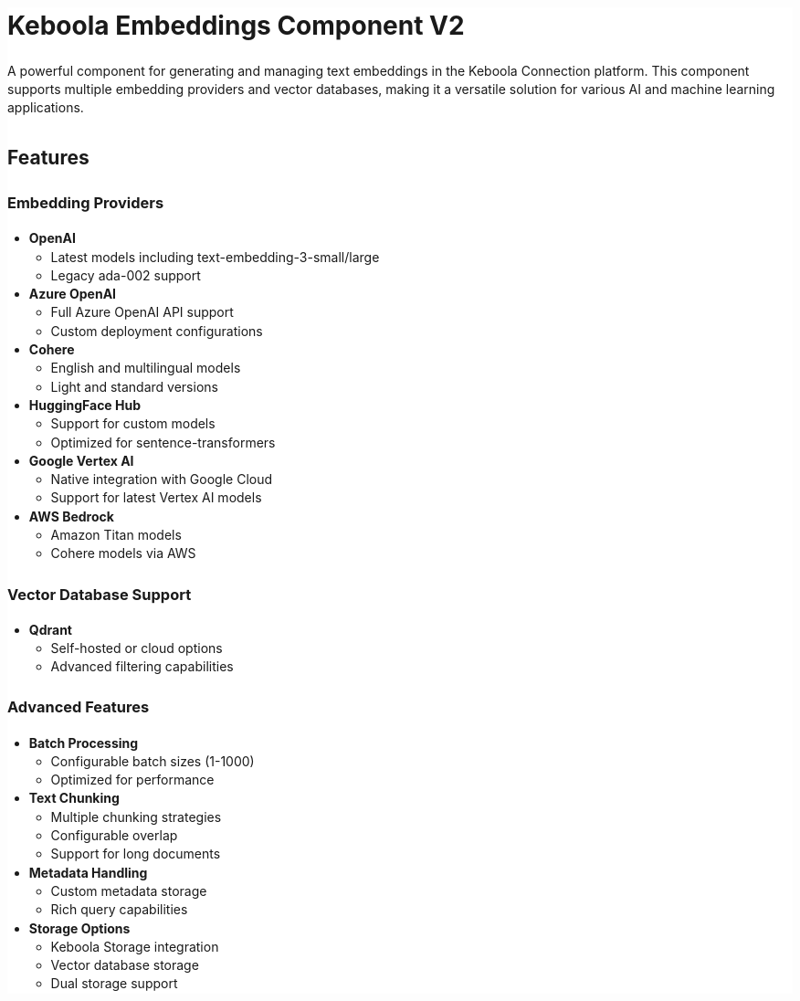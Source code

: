 # Keboola Embeddings Component V2

A powerful component for generating and managing text embeddings in the Keboola Connection platform. This component
supports multiple embedding providers and vector databases, making it a versatile solution for various AI and machine
learning applications.

## Features

### Embedding Providers

- **OpenAI**
    - Latest models including text-embedding-3-small/large
    - Legacy ada-002 support
- **Azure OpenAI**
    - Full Azure OpenAI API support
    - Custom deployment configurations
- **Cohere**
    - English and multilingual models
    - Light and standard versions
- **HuggingFace Hub**
    - Support for custom models
    - Optimized for sentence-transformers
- **Google Vertex AI**
    - Native integration with Google Cloud
    - Support for latest Vertex AI models
- **AWS Bedrock**
    - Amazon Titan models
    - Cohere models via AWS

### Vector Database Support

- **Qdrant**
    - Self-hosted or cloud options
    - Advanced filtering capabilities


### Advanced Features

- **Batch Processing**
    - Configurable batch sizes (1-1000)
    - Optimized for performance
- **Text Chunking**
    - Multiple chunking strategies
    - Configurable overlap
    - Support for long documents
- **Metadata Handling**
    - Custom metadata storage
    - Rich query capabilities
- **Storage Options**
    - Keboola Storage integration
    - Vector database storage
    - Dual storage support
